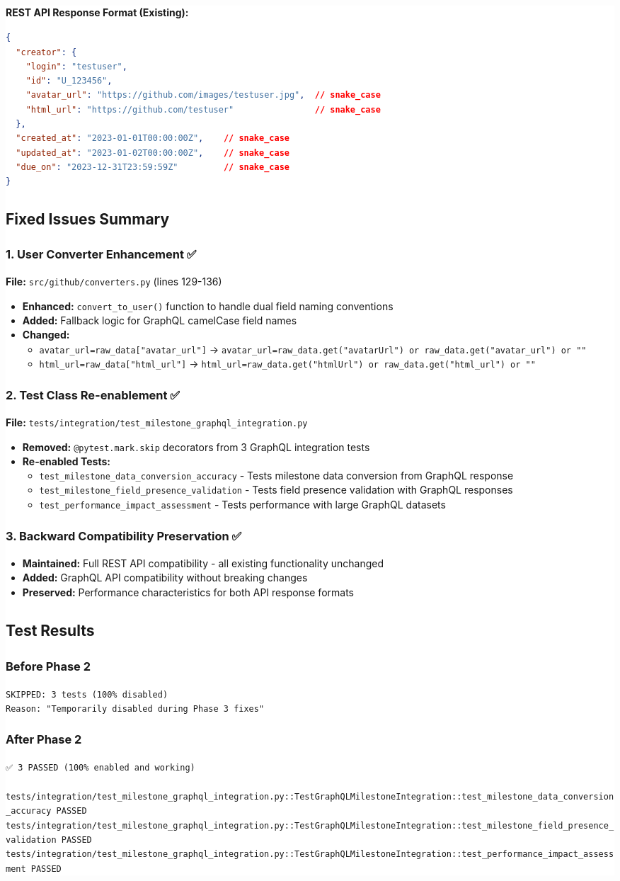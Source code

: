 **REST API Response Format (Existing):**
```json
{
  "creator": {
    "login": "testuser",
    "id": "U_123456", 
    "avatar_url": "https://github.com/images/testuser.jpg",  // snake_case
    "html_url": "https://github.com/testuser"                // snake_case
  },
  "created_at": "2023-01-01T00:00:00Z",    // snake_case
  "updated_at": "2023-01-02T00:00:00Z",    // snake_case
  "due_on": "2023-12-31T23:59:59Z"         // snake_case
}
```

## Fixed Issues Summary

### 1. User Converter Enhancement ✅
**File:** `src/github/converters.py` (lines 129-136)
- **Enhanced:** `convert_to_user()` function to handle dual field naming conventions
- **Added:** Fallback logic for GraphQL camelCase field names
- **Changed:** 
  - `avatar_url=raw_data["avatar_url"]` → `avatar_url=raw_data.get("avatarUrl") or raw_data.get("avatar_url") or ""`
  - `html_url=raw_data["html_url"]` → `html_url=raw_data.get("htmlUrl") or raw_data.get("html_url") or ""`

### 2. Test Class Re-enablement ✅
**File:** `tests/integration/test_milestone_graphql_integration.py`
- **Removed:** `@pytest.mark.skip` decorators from 3 GraphQL integration tests
- **Re-enabled Tests:**
  - `test_milestone_data_conversion_accuracy` - Tests milestone data conversion from GraphQL response
  - `test_milestone_field_presence_validation` - Tests field presence validation with GraphQL responses
  - `test_performance_impact_assessment` - Tests performance with large GraphQL datasets

### 3. Backward Compatibility Preservation ✅
- **Maintained:** Full REST API compatibility - all existing functionality unchanged
- **Added:** GraphQL API compatibility without breaking changes
- **Preserved:** Performance characteristics for both API response formats

## Test Results

### Before Phase 2
```
SKIPPED: 3 tests (100% disabled)
Reason: "Temporarily disabled during Phase 3 fixes"
```

### After Phase 2  
```
✅ 3 PASSED (100% enabled and working)

tests/integration/test_milestone_graphql_integration.py::TestGraphQLMilestoneIntegration::test_milestone_data_conversion_accuracy PASSED
tests/integration/test_milestone_graphql_integration.py::TestGraphQLMilestoneIntegration::test_milestone_field_presence_validation PASSED  
tests/integration/test_milestone_graphql_integration.py::TestGraphQLMilestoneIntegration::test_performance_impact_assessment PASSED
```
